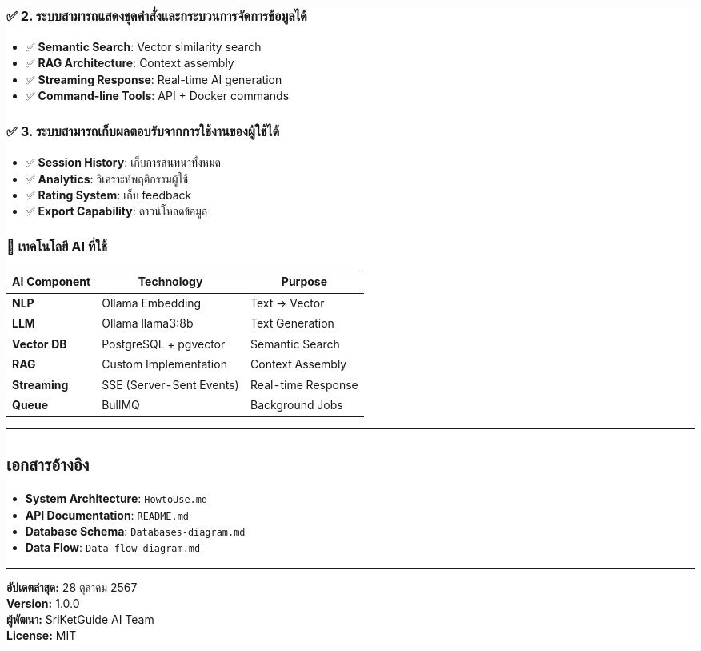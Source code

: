### ✅ 2. ระบบสามารถแสดงชุดคำสั่งและกระบวนการจัดการข้อมูลได้
- ✅ **Semantic Search**: Vector similarity search
- ✅ **RAG Architecture**: Context assembly
- ✅ **Streaming Response**: Real-time AI generation
- ✅ **Command-line Tools**: API + Docker commands

### ✅ 3. ระบบสามารถเก็บผลตอบรับจากการใช้งานของผู้ใช้ได้
- ✅ **Session History**: เก็บการสนทนาทั้งหมด
- ✅ **Analytics**: วิเคราะห์พฤติกรรมผู้ใช้
- ✅ **Rating System**: เก็บ feedback
- ✅ **Export Capability**: ดาวน์โหลดข้อมูล

### 🎯 เทคโนโลยี AI ที่ใช้

| AI Component | Technology | Purpose |
|--------------|-----------|---------|
| **NLP** | Ollama Embedding | Text → Vector |
| **LLM** | Ollama llama3:8b | Text Generation |
| **Vector DB** | PostgreSQL + pgvector | Semantic Search |
| **RAG** | Custom Implementation | Context Assembly |
| **Streaming** | SSE (Server-Sent Events) | Real-time Response |
| **Queue** | BullMQ | Background Jobs |

---

## เอกสารอ้างอิง

- **System Architecture**: `HowtoUse.md`
- **API Documentation**: `README.md`
- **Database Schema**: `Databases-diagram.md`
- **Data Flow**: `Data-flow-diagram.md`

---

**อัปเดตล่าสุด:** 28 ตุลาคม 2567  
**Version:** 1.0.0  
**ผู้พัฒนา:** SriKetGuide AI Team  
**License:** MIT

